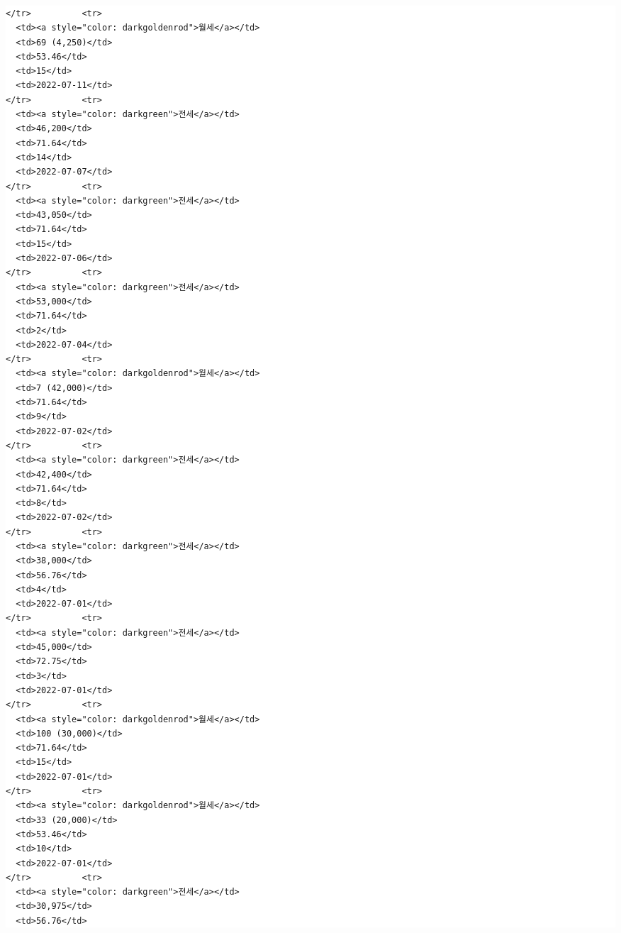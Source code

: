     </tr>          <tr>
      <td><a style="color: darkgoldenrod">월세</a></td>
      <td>69 (4,250)</td>
      <td>53.46</td>
      <td>15</td>
      <td>2022-07-11</td>
    </tr>          <tr>
      <td><a style="color: darkgreen">전세</a></td>
      <td>46,200</td>
      <td>71.64</td>
      <td>14</td>
      <td>2022-07-07</td>
    </tr>          <tr>
      <td><a style="color: darkgreen">전세</a></td>
      <td>43,050</td>
      <td>71.64</td>
      <td>15</td>
      <td>2022-07-06</td>
    </tr>          <tr>
      <td><a style="color: darkgreen">전세</a></td>
      <td>53,000</td>
      <td>71.64</td>
      <td>2</td>
      <td>2022-07-04</td>
    </tr>          <tr>
      <td><a style="color: darkgoldenrod">월세</a></td>
      <td>7 (42,000)</td>
      <td>71.64</td>
      <td>9</td>
      <td>2022-07-02</td>
    </tr>          <tr>
      <td><a style="color: darkgreen">전세</a></td>
      <td>42,400</td>
      <td>71.64</td>
      <td>8</td>
      <td>2022-07-02</td>
    </tr>          <tr>
      <td><a style="color: darkgreen">전세</a></td>
      <td>38,000</td>
      <td>56.76</td>
      <td>4</td>
      <td>2022-07-01</td>
    </tr>          <tr>
      <td><a style="color: darkgreen">전세</a></td>
      <td>45,000</td>
      <td>72.75</td>
      <td>3</td>
      <td>2022-07-01</td>
    </tr>          <tr>
      <td><a style="color: darkgoldenrod">월세</a></td>
      <td>100 (30,000)</td>
      <td>71.64</td>
      <td>15</td>
      <td>2022-07-01</td>
    </tr>          <tr>
      <td><a style="color: darkgoldenrod">월세</a></td>
      <td>33 (20,000)</td>
      <td>53.46</td>
      <td>10</td>
      <td>2022-07-01</td>
    </tr>          <tr>
      <td><a style="color: darkgreen">전세</a></td>
      <td>30,975</td>
      <td>56.76</td>